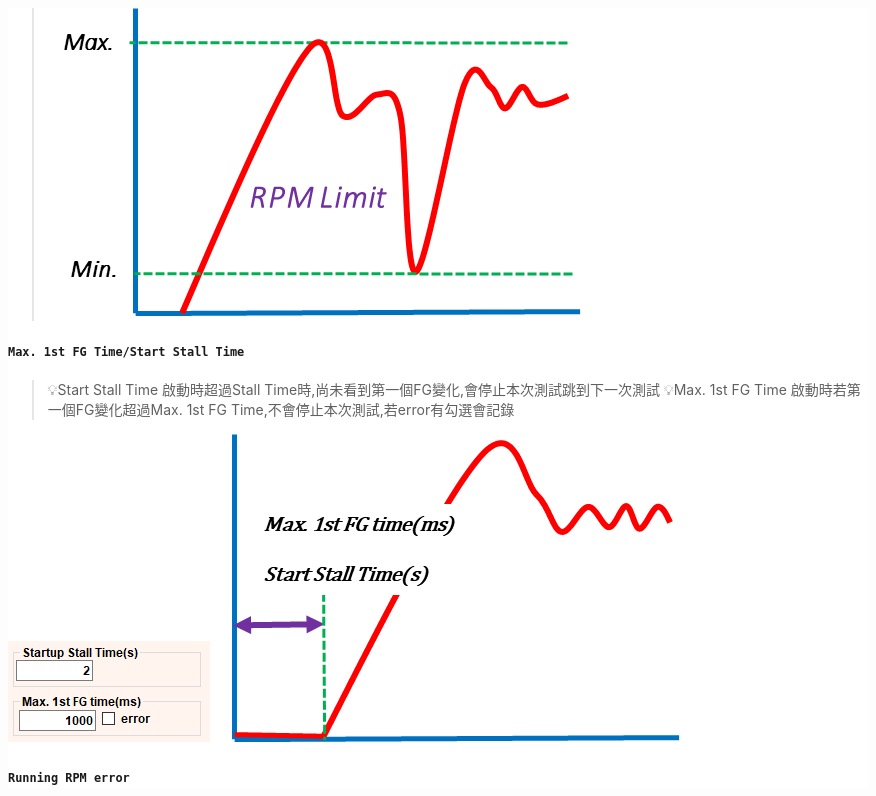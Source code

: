 > ![](img/mEK9Bub.png)

#### `Max. 1st FG Time/Start Stall Time`
>
> :bulb:Start Stall Time
啟動時超過Stall Time時,尚未看到第一個FG變化,會停止本次測試跳到下一次測試
>:bulb:Max. 1st FG Time
啟動時若第一個FG變化超過Max. 1st FG Time,不會停止本次測試,若error有勾選會記錄

![](img/cyUqiir.png) ![](img/TiLXdhE.png)

#### `Running RPM error`
